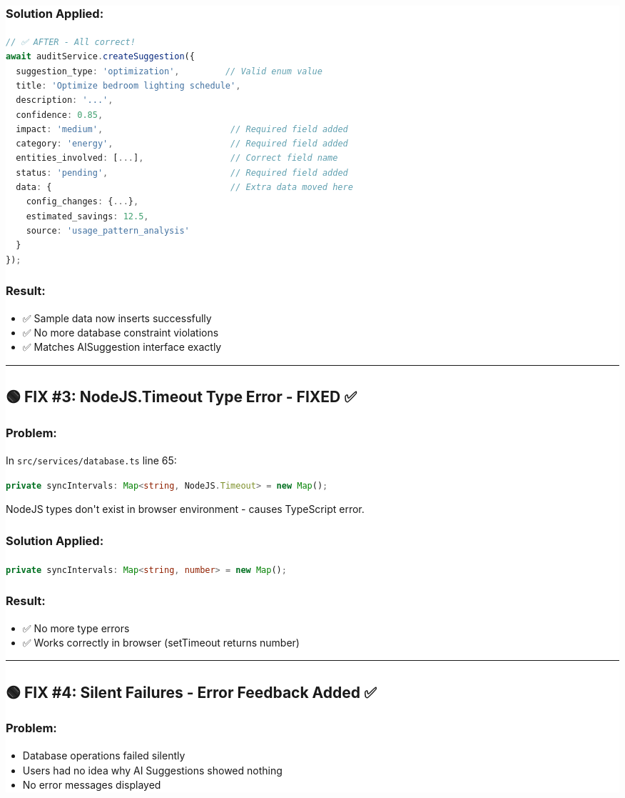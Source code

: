 ### Solution Applied:
```typescript
// ✅ AFTER - All correct!
await auditService.createSuggestion({
  suggestion_type: 'optimization',         // Valid enum value
  title: 'Optimize bedroom lighting schedule',
  description: '...',
  confidence: 0.85,
  impact: 'medium',                         // Required field added
  category: 'energy',                       // Required field added
  entities_involved: [...],                 // Correct field name
  status: 'pending',                        // Required field added
  data: {                                   // Extra data moved here
    config_changes: {...},
    estimated_savings: 12.5,
    source: 'usage_pattern_analysis'
  }
});
```

### Result:
- ✅ Sample data now inserts successfully
- ✅ No more database constraint violations
- ✅ Matches AISuggestion interface exactly

---

## 🟢 FIX #3: NodeJS.Timeout Type Error - FIXED ✅

### Problem:
In `src/services/database.ts` line 65:
```typescript
private syncIntervals: Map<string, NodeJS.Timeout> = new Map();
```
NodeJS types don't exist in browser environment - causes TypeScript error.

### Solution Applied:
```typescript
private syncIntervals: Map<string, number> = new Map();
```

### Result:
- ✅ No more type errors
- ✅ Works correctly in browser (setTimeout returns number)

---

## 🟢 FIX #4: Silent Failures - Error Feedback Added ✅

### Problem:
- Database operations failed silently
- Users had no idea why AI Suggestions showed nothing
- No error messages displayed
